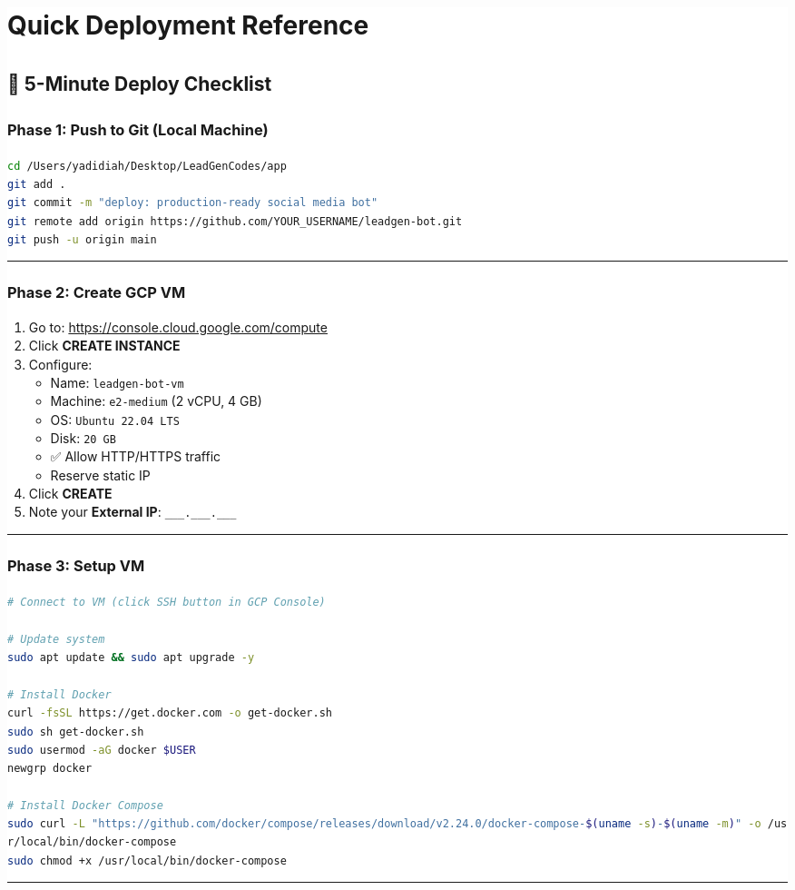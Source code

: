 # Quick Deployment Reference

## 🚀 5-Minute Deploy Checklist

### Phase 1: Push to Git (Local Machine)
```bash
cd /Users/yadidiah/Desktop/LeadGenCodes/app
git add .
git commit -m "deploy: production-ready social media bot"
git remote add origin https://github.com/YOUR_USERNAME/leadgen-bot.git
git push -u origin main
```

---

### Phase 2: Create GCP VM
1. Go to: https://console.cloud.google.com/compute
2. Click **CREATE INSTANCE**
3. Configure:
   - Name: `leadgen-bot-vm`
   - Machine: `e2-medium` (2 vCPU, 4 GB)
   - OS: `Ubuntu 22.04 LTS`
   - Disk: `20 GB`
   - ✅ Allow HTTP/HTTPS traffic
   - Reserve static IP
4. Click **CREATE**
5. Note your **External IP**: `___.___.___` 

---

### Phase 3: Setup VM
```bash
# Connect to VM (click SSH button in GCP Console)

# Update system
sudo apt update && sudo apt upgrade -y

# Install Docker
curl -fsSL https://get.docker.com -o get-docker.sh
sudo sh get-docker.sh
sudo usermod -aG docker $USER
newgrp docker

# Install Docker Compose
sudo curl -L "https://github.com/docker/compose/releases/download/v2.24.0/docker-compose-$(uname -s)-$(uname -m)" -o /usr/local/bin/docker-compose
sudo chmod +x /usr/local/bin/docker-compose
```

---
